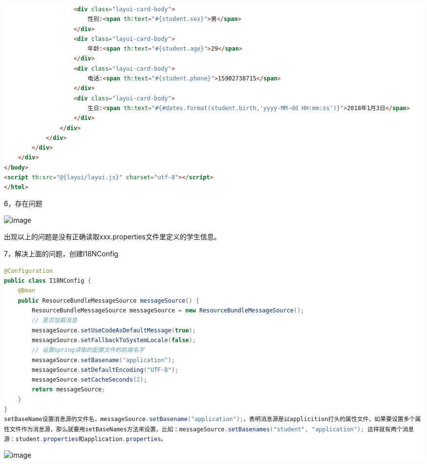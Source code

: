 ```html
                    <div class="layui-card-body">
                        性别:<span th:text="#{student.sex}">男</span>
                    </div>
                    <div class="layui-card-body">
                        年龄:<span th:text="#{student.age}">29</span>
                    </div>
                    <div class="layui-card-body">
                        电话:<span th:text="#{student.phone}">15902738715</span>
                    </div>
                    <div class="layui-card-body">
                        生日:<span th:text="#{#dates.format(student.birth,'yyyy-MM-dd HH:mm:ss')}">2018年1月3日</span>
                    </div>
                </div>
            </div>
        </div>
    </div>
</body>
<script th:src="@{layui/layui.js}" charset="utf-8"></script>
</html>
```

6，存在问题

![image](https://picgo.xingenhi.cn//typora5d30cf47-92e7-401e-90c5-8223ea40dc3f.png)

出现以上的问题是没有正确读取xxx.properties文件里定义的学生信息。

7，解决上面的问题，创建I18NConfig

```java
@Configuration
public class I18NConfig {
    @Bean
    public ResourceBundleMessageSource messageSource() {
        ResourceBundleMessageSource messageSource = new ResourceBundleMessageSource();
        // 是否加载消息
        messageSource.setUseCodeAsDefaultMessage(true);
        messageSource.setFallbackToSystemLocale(false);
        // 设置spring读取的配置文件的前缀名字
        messageSource.setBasename("application");
        messageSource.setDefaultEncoding("UTF-8");
        messageSource.setCacheSeconds(2);
        return messageSource;
    }
}
setBaseName设置消息源的文件名，messageSource.setBasename("application");，表明消息源是以applicition打头的属性文件，如果要设置多个属性文件作为消息源，那么就要用setBaseNames方法来设置，比如：messageSource.setBasenames("student", "application"); 这样就有两个消息源：student.properties和application.properties。
```

![image](https://picgo.xingenhi.cn//typoracca876e5-fc20-4ed9-a6d6-037fa1c473c9.png)
